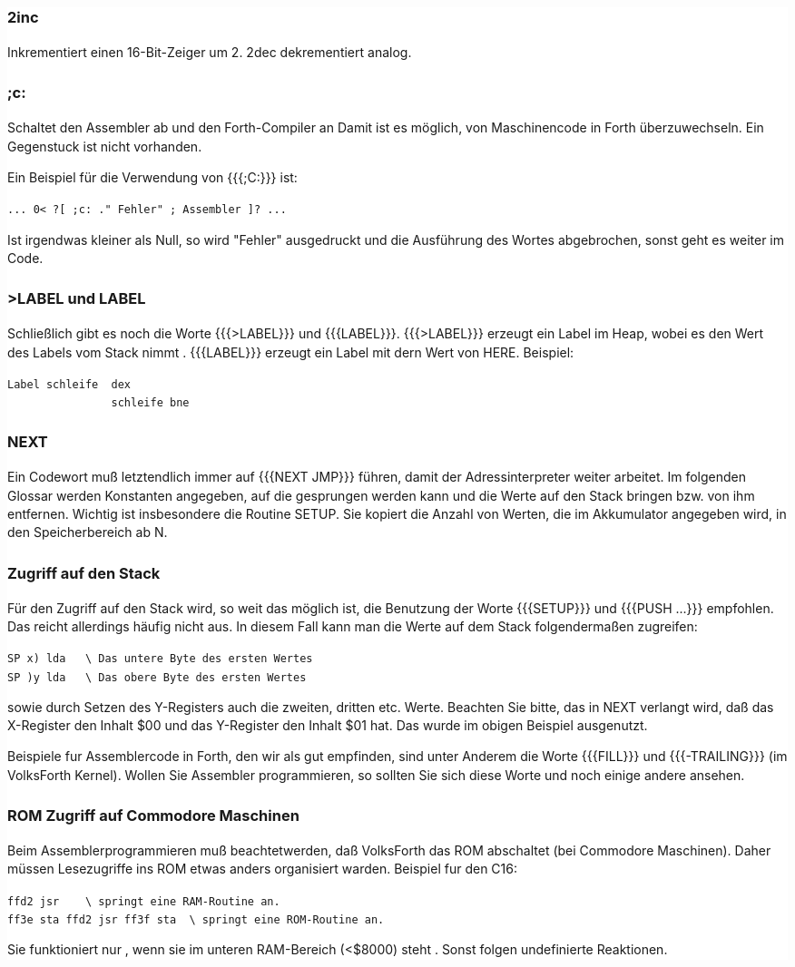 ### 2inc  
Inkrementiert einen 16-Bit-Zeiger um 2. 2dec dekrementiert analog.  
  
### ;c:  
Schaltet den Assembler ab und den Forth-Compiler an Damit ist es möglich, von Maschinencode in Forth überzuwechseln. Ein Gegenstuck ist nicht vorhanden.  
  
Ein Beispiel für die Verwendung von {{{;C:}}} ist:  
```
... 0< ?[ ;c: ." Fehler" ; Assembler ]? ... 
```
  
Ist irgendwas kleiner als Null, so wird "Fehler" ausgedruckt und die Ausführung des Wortes abgebrochen, sonst geht es weiter im Code.  
  
### >LABEL und LABEL  
Schließlich gibt es noch die Worte {{{>LABEL}}} und {{{LABEL}}}. {{{>LABEL}}} erzeugt ein Label im Heap, wobei es den Wert des Labels vom Stack nimmt . {{{LABEL}}} erzeugt ein Label mit dern Wert von HERE. Beispiel:  
```
Label schleife  dex 
                schleife bne
```
  
### NEXT  
  
Ein Codewort muß letztendlich immer auf {{{NEXT JMP}}} führen, damit der Adressinterpreter weiter arbeitet. Im folgenden Glossar werden Konstanten angegeben, auf die gesprungen werden kann und die Werte auf den Stack bringen bzw. von ihm entfernen. Wichtig ist insbesondere die Routine SETUP. Sie kopiert die Anzahl von Werten, die im Akkumulator angegeben wird, in den Speicherbereich ab N.  
  
### Zugriff auf den Stack  
Für den Zugriff auf den Stack wird, so weit das möglich ist, die Benutzung der Worte {{{SETUP}}} und {{{PUSH ...}}} empfohlen. Das reicht allerdings häufig nicht aus. In diesem Fall kann man die Werte auf dem Stack folgendermaßen zugreifen:  
```
SP x) lda	\ Das untere Byte des ersten Wertes 
SP )y lda	\ Das obere Byte des ersten Wertes
```
sowie durch Setzen des Y-Registers auch die zweiten, dritten etc. Werte. Beachten Sie bitte, das in NEXT verlangt wird, daß das X-Register den Inhalt $00 und das Y-Register den Inhalt $01 hat. Das wurde im obigen Beispiel ausgenutzt.  
  
Beispiele fur Assemblercode in Forth, den wir als gut empfinden, sind unter Anderem die Worte {{{FILL}}} und {{{-TRAILING}}} (im VolksForth Kernel). Wollen Sie Assembler programmieren, so sollten Sie sich diese Worte und noch einige andere ansehen.  
  
### ROM Zugriff auf Commodore Maschinen  
  
Beim Assemblerprogrammieren muß beachtetwerden, daß VolksForth das ROM abschaltet (bei Commodore Maschinen). Daher müssen Lesezugriffe ins ROM etwas anders organisiert warden. Beispiel fur den C16:  
```
ffd2 jsr	\ springt eine RAM-Routine an.
ff3e sta ffd2 jsr ff3f sta  \ springt eine ROM-Routine an.
```
Sie funktioniert nur , wenn sie im unteren RAM-Bereich (<$8000) steht . Sonst folgen undefinierte Reaktionen.  
  